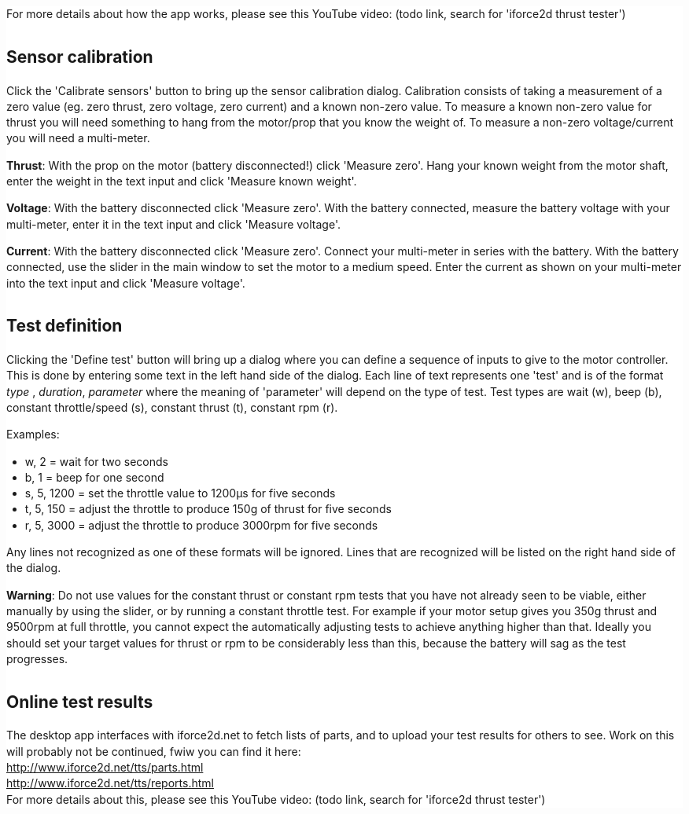 For more details about how the app works, please see this YouTube video: (todo link, search for 'iforce2d thrust tester')

## Sensor calibration

Click the 'Calibrate sensors' button to bring up the sensor calibration dialog. Calibration consists of taking a measurement of a zero value (eg. zero thrust, zero voltage, zero current) and a known non-zero value. To measure a known non-zero value for thrust you will need something to hang from the motor/prop that you know the weight of. To measure a non-zero voltage/current you will need a multi-meter. 

**Thrust**: With the prop on the motor (battery disconnected!) click 'Measure zero'. Hang your known weight from the motor shaft, enter the weight in the text input and click 'Measure known weight'.

**Voltage**: With the battery disconnected click 'Measure zero'. With the battery connected, measure the battery voltage with your multi-meter, enter it in the text input and click 'Measure voltage'.

**Current**: With the battery disconnected click 'Measure zero'. Connect your multi-meter in series with the battery. With the battery connected, use the slider in the main window to set the motor to a medium speed. Enter the current as shown on your multi-meter into the text input and click 'Measure voltage'.

## Test definition

Clicking the 'Define test' button will bring up a dialog where you can define a sequence of inputs to give to the motor controller. This is done by entering some text in the left hand side of the dialog. Each line of text represents one 'test' and is of the format _type_ , _duration_, _parameter_ where the meaning of 'parameter' will depend on the type of test. Test types are wait (w), beep (b), constant throttle/speed (s), constant thrust (t), constant rpm (r).  

Examples:

- w, 2  =  wait for two seconds
- b, 1 = beep for one second
- s, 5, 1200 = set the throttle value to 1200μs for five seconds
- t, 5, 150 = adjust the throttle to produce 150g of thrust for five seconds
- r, 5, 3000 = adjust the throttle to produce 3000rpm for five seconds

Any lines not recognized as one of these formats will be ignored. Lines that are recognized will be listed on the right hand side of the dialog.

**Warning**: Do not use values for the constant thrust or constant rpm tests that you have not already seen to be viable, either manually by using the slider, or by running a constant throttle test. For example if your motor setup gives you 350g thrust and 9500rpm at full throttle, you cannot expect the automatically adjusting tests to achieve anything higher than that. Ideally you should set your target values for thrust or rpm to be considerably less than this, because the battery will sag as the test progresses.

## Online test results

The desktop app interfaces with iforce2d.net to fetch lists of parts, and to upload your test results for others to see. Work on this will probably not be continued, fwiw you can find it here:  
http://www.iforce2d.net/tts/parts.html  
http://www.iforce2d.net/tts/reports.html  
For more details about this, please see this YouTube video: (todo link, search for 'iforce2d thrust tester')
